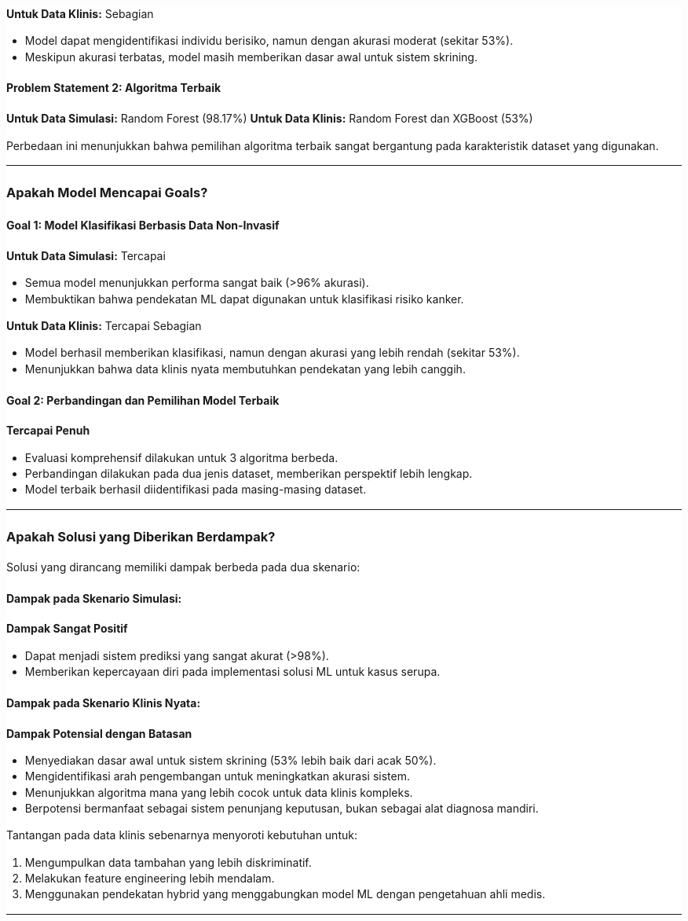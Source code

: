  **Untuk Data Klinis:** Sebagian
- Model dapat mengidentifikasi individu berisiko, namun dengan akurasi moderat (sekitar 53%).
- Meskipun akurasi terbatas, model masih memberikan dasar awal untuk sistem skrining.

#### Problem Statement 2: Algoritma Terbaik
 **Untuk Data Simulasi:** Random Forest (98.17%)
 **Untuk Data Klinis:** Random Forest dan XGBoost (53%)

Perbedaan ini menunjukkan bahwa pemilihan algoritma terbaik sangat bergantung pada karakteristik dataset yang digunakan.

---

### Apakah Model Mencapai Goals?

#### Goal 1: Model Klasifikasi Berbasis Data Non-Invasif
 **Untuk Data Simulasi:** Tercapai
- Semua model menunjukkan performa sangat baik (>96% akurasi).
- Membuktikan bahwa pendekatan ML dapat digunakan untuk klasifikasi risiko kanker.

 **Untuk Data Klinis:** Tercapai Sebagian
- Model berhasil memberikan klasifikasi, namun dengan akurasi yang lebih rendah (sekitar 53%).
- Menunjukkan bahwa data klinis nyata membutuhkan pendekatan yang lebih canggih.

#### Goal 2: Perbandingan dan Pemilihan Model Terbaik
 **Tercapai Penuh**
- Evaluasi komprehensif dilakukan untuk 3 algoritma berbeda.
- Perbandingan dilakukan pada dua jenis dataset, memberikan perspektif lebih lengkap.
- Model terbaik berhasil diidentifikasi pada masing-masing dataset.

---

### Apakah Solusi yang Diberikan Berdampak?

Solusi yang dirancang memiliki dampak berbeda pada dua skenario:

#### Dampak pada Skenario Simulasi:
 **Dampak Sangat Positif**
- Dapat menjadi sistem prediksi yang sangat akurat (>98%).
- Memberikan kepercayaan diri pada implementasi solusi ML untuk kasus serupa.

#### Dampak pada Skenario Klinis Nyata:
 **Dampak Potensial dengan Batasan**
- Menyediakan dasar awal untuk sistem skrining (53% lebih baik dari acak 50%).
- Mengidentifikasi arah pengembangan untuk meningkatkan akurasi sistem.
- Menunjukkan algoritma mana yang lebih cocok untuk data klinis kompleks.
- Berpotensi bermanfaat sebagai sistem penunjang keputusan, bukan sebagai alat diagnosa mandiri.

Tantangan pada data klinis sebenarnya menyoroti kebutuhan untuk:
1. Mengumpulkan data tambahan yang lebih diskriminatif.
2. Melakukan feature engineering lebih mendalam.
3. Menggunakan pendekatan hybrid yang menggabungkan model ML dengan pengetahuan ahli medis.


---